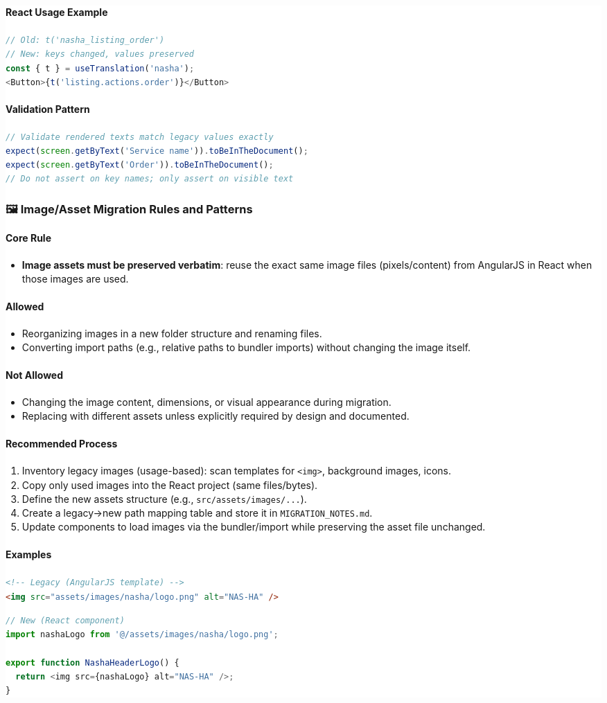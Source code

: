 ```json
```

#### React Usage Example
```typescript
// Old: t('nasha_listing_order')
// New: keys changed, values preserved
const { t } = useTranslation('nasha');
<Button>{t('listing.actions.order')}</Button>
```

#### Validation Pattern
```typescript
// Validate rendered texts match legacy values exactly
expect(screen.getByText('Service name')).toBeInTheDocument();
expect(screen.getByText('Order')).toBeInTheDocument();
// Do not assert on key names; only assert on visible text
```

### 🖼️ Image/Asset Migration Rules and Patterns

#### Core Rule
- **Image assets must be preserved verbatim**: reuse the exact same image files (pixels/content) from AngularJS in React when those images are used.

#### Allowed
- Reorganizing images in a new folder structure and renaming files.
- Converting import paths (e.g., relative paths to bundler imports) without changing the image itself.

#### Not Allowed
- Changing the image content, dimensions, or visual appearance during migration.
- Replacing with different assets unless explicitly required by design and documented.

#### Recommended Process
1. Inventory legacy images (usage-based): scan templates for `<img>`, background images, icons.
2. Copy only used images into the React project (same files/bytes).
3. Define the new assets structure (e.g., `src/assets/images/...`).
4. Create a legacy→new path mapping table and store it in `MIGRATION_NOTES.md`.
5. Update components to load images via the bundler/import while preserving the asset file unchanged.

#### Examples
```html
<!-- Legacy (AngularJS template) -->
<img src="assets/images/nasha/logo.png" alt="NAS-HA" />
```

```typescript
// New (React component)
import nashaLogo from '@/assets/images/nasha/logo.png';

export function NashaHeaderLogo() {
  return <img src={nashaLogo} alt="NAS-HA" />;
}
```
